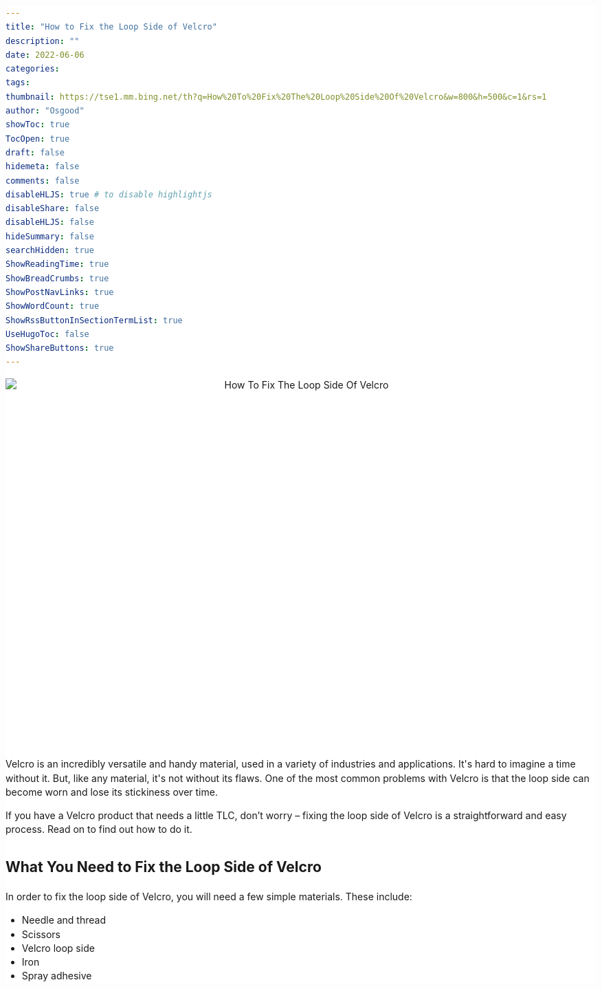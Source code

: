 ```yaml
---
title: "How to Fix the Loop Side of Velcro"
description: ""
date: 2022-06-06
categories: 
tags: 
thumbnail: https://tse1.mm.bing.net/th?q=How%20To%20Fix%20The%20Loop%20Side%20Of%20Velcro&w=800&h=500&c=1&rs=1
author: "Osgood"
showToc: true
TocOpen: true
draft: false
hidemeta: false
comments: false
disableHLJS: true # to disable highlightjs
disableShare: false
disableHLJS: false
hideSummary: false
searchHidden: true
ShowReadingTime: true
ShowBreadCrumbs: true
ShowPostNavLinks: true
ShowWordCount: true
ShowRssButtonInSectionTermList: true
UseHugoToc: false
ShowShareButtons: true
---
```


<center>
	<img src="https://tse1.mm.bing.net/th?q=How%20To%20Fix%20The%20Loop%20Side%20Of%20Velcro&w=800&h=500&c=1&rs=1" alt="How To Fix The Loop Side Of Velcro" width="800" height="500" style="display: block; width: 100%; height: auto">
</center>

<p>Velcro is an incredibly versatile and handy material, used in a variety of industries and applications. It's hard to imagine a time without it. But, like any material, it's not without its flaws. One of the most common problems with Velcro is that the loop side can become worn and lose its stickiness over time.</p>

<p>If you have a Velcro product that needs a little TLC, don’t worry – fixing the loop side of Velcro is a straightforward and easy process. Read on to find out how to do it.</p>

<h2>What You Need to Fix the Loop Side of Velcro</h2>

<p>In order to fix the loop side of Velcro, you will need a few simple materials. These include:</p>

<ul>
  <li>Needle and thread</li>
  <li>Scissors</li>
  <li>Velcro loop side</li>
  <li>Iron</li>
  <li>Spray adhesive</li>
</ul>
